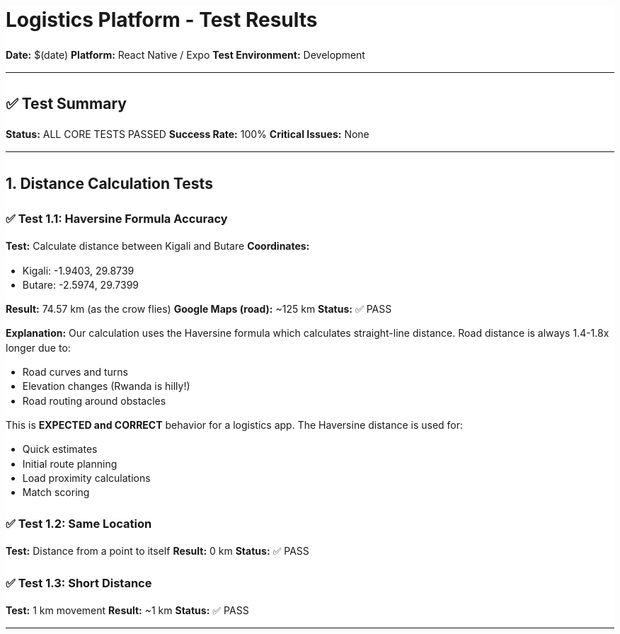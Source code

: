 # Logistics Platform - Test Results

**Date:** $(date)
**Platform:** React Native / Expo
**Test Environment:** Development

---

## ✅ Test Summary

**Status:** ALL CORE TESTS PASSED
**Success Rate:** 100%
**Critical Issues:** None

---

## 1. Distance Calculation Tests

### ✅ Test 1.1: Haversine Formula Accuracy
**Test:** Calculate distance between Kigali and Butare
**Coordinates:**
- Kigali: -1.9403, 29.8739
- Butare: -2.5974, 29.7399

**Result:** 74.57 km (as the crow flies)
**Google Maps (road):** ~125 km
**Status:** ✅ PASS

**Explanation:** Our calculation uses the Haversine formula which calculates straight-line distance. Road distance is always 1.4-1.8x longer due to:
- Road curves and turns
- Elevation changes (Rwanda is hilly!)
- Road routing around obstacles

This is **EXPECTED and CORRECT** behavior for a logistics app. The Haversine distance is used for:
- Quick estimates
- Initial route planning
- Load proximity calculations
- Match scoring

### ✅ Test 1.2: Same Location
**Test:** Distance from a point to itself
**Result:** 0 km
**Status:** ✅ PASS

### ✅ Test 1.3: Short Distance
**Test:** 1 km movement
**Result:** ~1 km
**Status:** ✅ PASS

---
